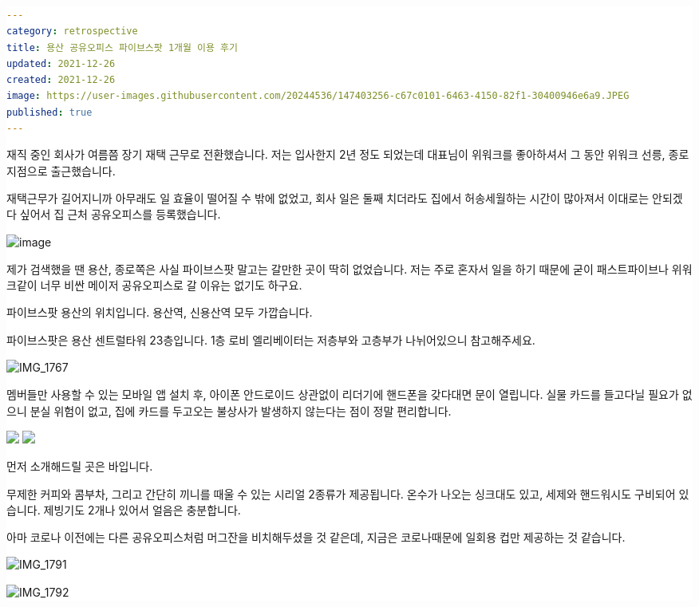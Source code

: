 ```yaml
---
category: retrospective
title: 용산 공유오피스 파이브스팟 1개월 이용 후기
updated: 2021-12-26
created: 2021-12-26
image: https://user-images.githubusercontent.com/20244536/147403256-c67c0101-6463-4150-82f1-30400946e6a9.JPEG
published: true
---
```


재직 중인 회사가 여름쯤 장기 재택 근무로 전환했습니다. 저는 입사한지 2년 정도 되었는데 대표님이 위워크를 좋아하셔서 그 동안 위워크 선릉, 종로지점으로 출근했습니다.

재택근무가 길어지니까 아무래도 일 효율이 떨어질 수 밖에 없었고, 회사 일은 둘째 치더라도 집에서 허송세월하는 시간이 많아져서 이대로는 안되겠다 싶어서 집 근처 공유오피스를 등록했습니다.

![image](https://user-images.githubusercontent.com/20244536/147406779-410f184f-cb10-4cff-adfa-d2b89e21740d.png)

제가 검색했을 땐 용산, 종로쪽은 사실 파이브스팟 말고는 갈만한 곳이 딱히 없었습니다. 저는 주로 혼자서 일을 하기 때문에 굳이 패스트파이브나 위워크같이 너무 비싼 메이저 공유오피스로 갈 이유는 없기도 하구요.



<iframe
  src="https://www.google.com/maps/embed?pb=!1m14!1m8!1m3!1d12656.862737384445!2d126.9670296!3d37.5264127!3m2!1i1024!2i768!4f13.1!3m3!1m2!1s0x0%3A0x29cb3df826be69a0!2z7YyM7J2067iM7Iqk7YyfIOyaqeyCsA!5e0!3m2!1sko!2skr!4v1640362307463!5m2!1sko!2skr" 
  loading="lazy"
  class="w-full border-0 rounded-lg aspect-video"></iframe>

파이브스팟 용산의 위치입니다. 용산역, 신용산역 모두 가깝습니다.

파이브스팟은 용산 센트럴타워 23층입니다. 1층 로비 엘리베이터는 저층부와 고층부가 나뉘어있으니 참고해주세요.

![IMG_1767](https://user-images.githubusercontent.com/20244536/147403256-c67c0101-6463-4150-82f1-30400946e6a9.JPEG)

멤버들만 사용할 수 있는 모바일 앱 설치 후, 아이폰 안드로이드 상관없이 리더기에 핸드폰을 갖다대면 문이 열립니다. 실물 카드를 들고다닐 필요가 없으니 분실 위험이 없고, 집에 카드를 두고오는 불상사가 발생하지 않는다는 점이 정말 편리합니다.

<div class="grid grid-cols-2 gap-2">
 <img src="https://user-images.githubusercontent.com/20244536/147403486-002ab616-ae71-4ea9-bea4-c3072f228ab4.JPEG">
 <img src="https://user-images.githubusercontent.com/20244536/147403490-7975ca96-af9b-4040-9982-2d5b8cc32d11.JPEG">
</div>

먼저 소개해드릴 곳은 바입니다.

무제한 커피와 콤부차, 그리고 간단히 끼니를 때울 수 있는 시리얼 2종류가 제공됩니다. 온수가 나오는 싱크대도 있고, 세제와 핸드워시도 구비되어 있습니다. 제빙기도 2개나 있어서 얼음은 충분합니다.

아마 코로나 이전에는 다른 공유오피스처럼 머그잔을 비치해두셨을 것 같은데, 지금은 코로나때문에 일회용 컵만 제공하는 것 같습니다.

![IMG_1791](https://user-images.githubusercontent.com/20244536/147403605-c30192a2-cc00-4b6d-9ea8-7970de8636dc.JPEG)

![IMG_1792](https://user-images.githubusercontent.com/20244536/147403621-03c3aa64-aaa0-4d67-8ff7-a6b89d50a7ef.JPEG)
